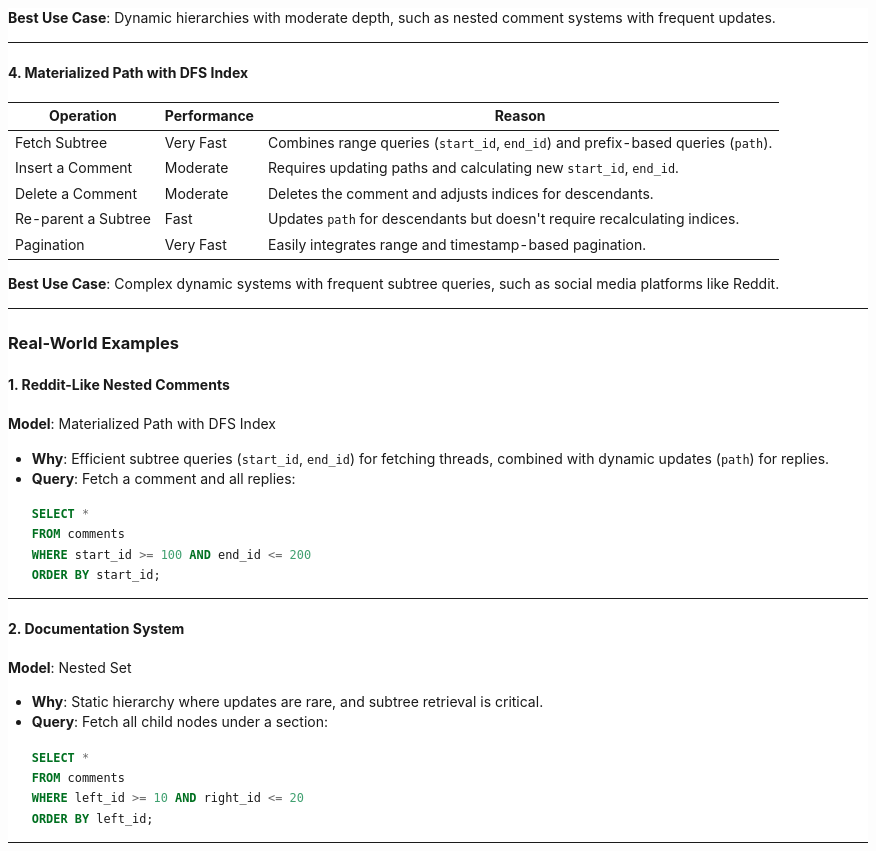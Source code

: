 **Best Use Case**: Dynamic hierarchies with moderate depth, such as nested comment systems with frequent updates.

---

#### 4. **Materialized Path with DFS Index**
| **Operation**               | **Performance**                                   | **Reason**                                                                 |
|------------------------------|--------------------------------------------------|----------------------------------------------------------------------------|
| Fetch Subtree                | Very Fast                                        | Combines range queries (`start_id`, `end_id`) and prefix-based queries (`path`).|
| Insert a Comment             | Moderate                                         | Requires updating paths and calculating new `start_id`, `end_id`.          |
| Delete a Comment             | Moderate                                         | Deletes the comment and adjusts indices for descendants.                   |
| Re-parent a Subtree          | Fast                                             | Updates `path` for descendants but doesn't require recalculating indices.  |
| Pagination                   | Very Fast                                        | Easily integrates range and timestamp-based pagination.                    |

**Best Use Case**: Complex dynamic systems with frequent subtree queries, such as social media platforms like Reddit.

---

### **Real-World Examples**

#### 1. **Reddit-Like Nested Comments**
**Model**: Materialized Path with DFS Index
- **Why**: Efficient subtree queries (`start_id`, `end_id`) for fetching threads, combined with dynamic updates (`path`) for replies.
- **Query**:
  Fetch a comment and all replies:
  ```sql
  SELECT * 
  FROM comments 
  WHERE start_id >= 100 AND end_id <= 200
  ORDER BY start_id;
  ```

---

#### 2. **Documentation System**
**Model**: Nested Set
- **Why**: Static hierarchy where updates are rare, and subtree retrieval is critical.
- **Query**:
  Fetch all child nodes under a section:
  ```sql
  SELECT * 
  FROM comments 
  WHERE left_id >= 10 AND right_id <= 20
  ORDER BY left_id;
  ```

---
